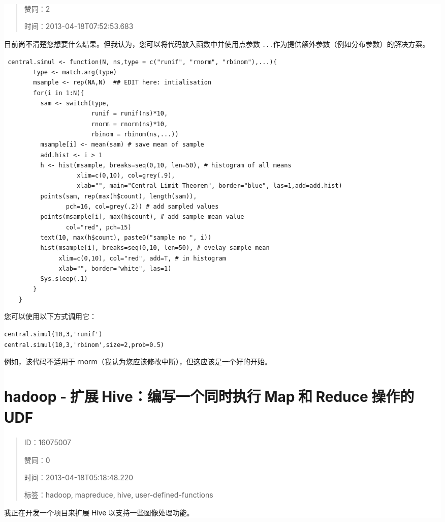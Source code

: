 > 赞同：2
> 
> 时间：2013-04-18T07:52:53.683

目前尚不清楚您想要什么结果。但我认为，您可以将代码放入函数中并使用点参数 `...`作为提供额外参数（例如分布参数）的解决方案。

```
 central.simul <- function(N, ns,type = c("runif", "rnorm", "rbinom"),...){
        type <- match.arg(type)
        msample <- rep(NA,N)  ## EDIT here: intialisation
        for(i in 1:N){
          sam <- switch(type,
                        runif = runif(ns)*10,
                        rnorm = rnorm(ns)*10,
                        rbinom = rbinom(ns,...))
          msample[i] <- mean(sam) # save mean of sample
          add.hist <- i > 1
          h <- hist(msample, breaks=seq(0,10, len=50), # histogram of all means
                    xlim=c(0,10), col=grey(.9),
                    xlab="", main="Central Limit Theorem", border="blue", las=1,add=add.hist)
          points(sam, rep(max(h$count), length(sam)),
                 pch=16, col=grey(.2)) # add sampled values
          points(msample[i], max(h$count), # add sample mean value
                 col="red", pch=15)
          text(10, max(h$count), paste0("sample no ", i))
          hist(msample[i], breaks=seq(0,10, len=50), # ovelay sample mean 
               xlim=c(0,10), col="red", add=T, # in histogram
               xlab="", border="white", las=1)
          Sys.sleep(.1)
        }
    } 
```

您可以使用以下方式调用它：

```
central.simul(10,3,'runif')
central.simul(10,3,'rbinom',size=2,prob=0.5) 
```

例如，该代码不适用于 rnorm（我认为您应该修改中断），但这应该是一个好的开始。

# hadoop - 扩展 Hive：编写一个同时执行 Map 和 Reduce 操作的 UDF

> ID：16075007
> 
> 赞同：0
> 
> 时间：2013-04-18T05:18:48.220
> 
> 标签：hadoop, mapreduce, hive, user-defined-functions

我正在开发一个项目来扩展 Hive 以支持一些图像处理功能。
